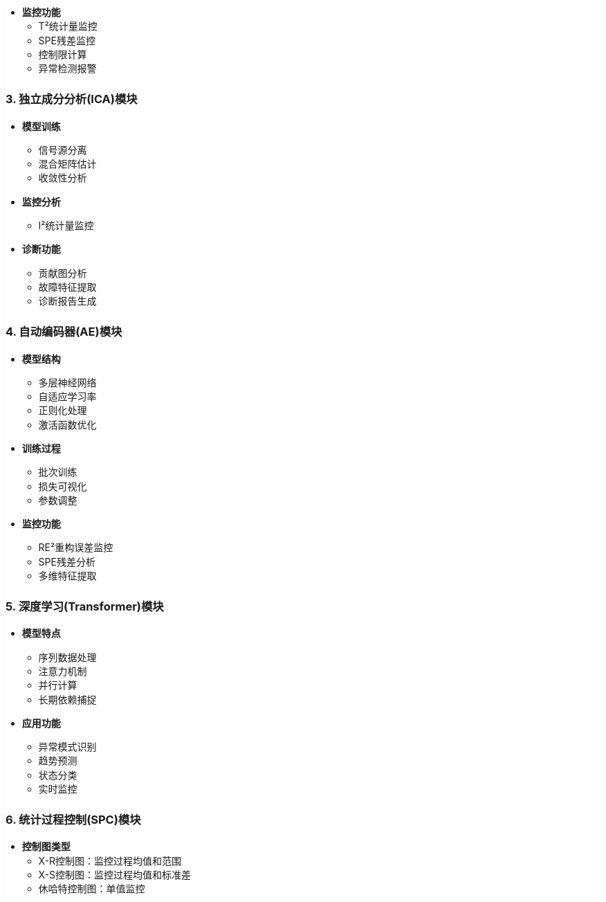 - **监控功能**
  - T²统计量监控
  - SPE残差监控
  - 控制限计算
  - 异常检测报警


### 3. 独立成分分析(ICA)模块
- **模型训练**
  - 信号源分离
  - 混合矩阵估计
  - 收敛性分析

- **监控分析**
  - I²统计量监控


- **诊断功能**
  - 贡献图分析
  - 故障特征提取
  - 诊断报告生成


### 4. 自动编码器(AE)模块
- **模型结构**
  - 多层神经网络
  - 自适应学习率
  - 正则化处理
  - 激活函数优化

- **训练过程**
  - 批次训练
  - 损失可视化
  - 参数调整

- **监控功能**
  - RE²重构误差监控
  - SPE残差分析
  - 多维特征提取


### 5. 深度学习(Transformer)模块
- **模型特点**
  - 序列数据处理
  - 注意力机制
  - 并行计算
  - 长期依赖捕捉

- **应用功能**
  - 异常模式识别
  - 趋势预测
  - 状态分类
  - 实时监控

### 6. 统计过程控制(SPC)模块
- **控制图类型**
  - X-R控制图：监控过程均值和范围
  - X-S控制图：监控过程均值和标准差
  - 休哈特控制图：单值监控

